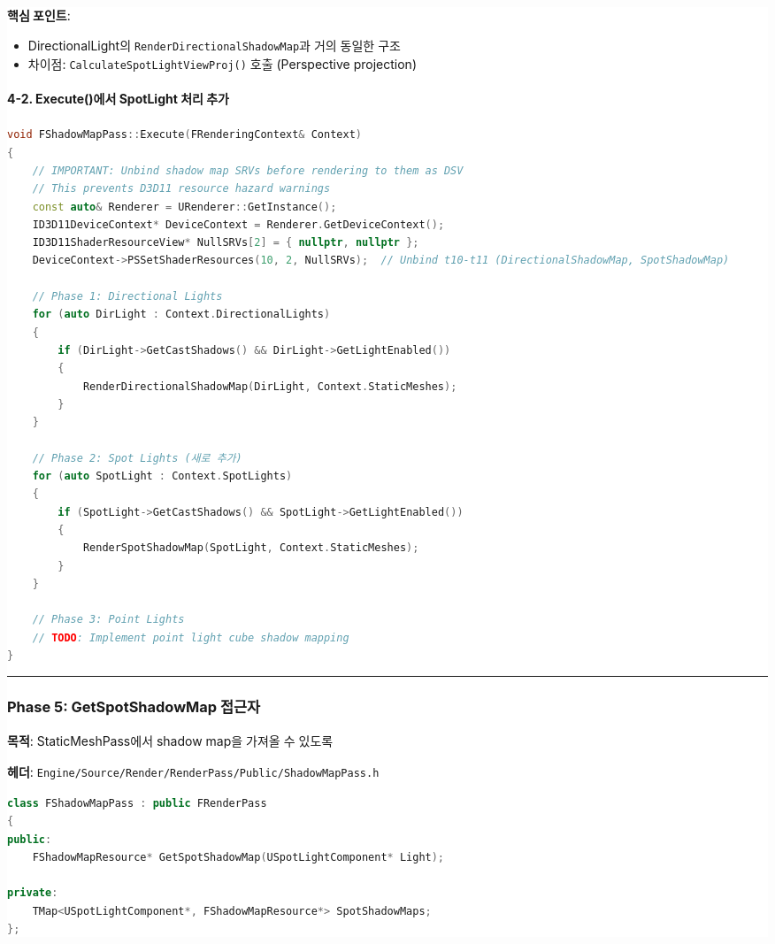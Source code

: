 **핵심 포인트**:
- DirectionalLight의 `RenderDirectionalShadowMap`과 거의 동일한 구조
- 차이점: `CalculateSpotLightViewProj()` 호출 (Perspective projection)

#### 4-2. Execute()에서 SpotLight 처리 추가

```cpp
void FShadowMapPass::Execute(FRenderingContext& Context)
{
    // IMPORTANT: Unbind shadow map SRVs before rendering to them as DSV
    // This prevents D3D11 resource hazard warnings
    const auto& Renderer = URenderer::GetInstance();
    ID3D11DeviceContext* DeviceContext = Renderer.GetDeviceContext();
    ID3D11ShaderResourceView* NullSRVs[2] = { nullptr, nullptr };
    DeviceContext->PSSetShaderResources(10, 2, NullSRVs);  // Unbind t10-t11 (DirectionalShadowMap, SpotShadowMap)

    // Phase 1: Directional Lights
    for (auto DirLight : Context.DirectionalLights)
    {
        if (DirLight->GetCastShadows() && DirLight->GetLightEnabled())
        {
            RenderDirectionalShadowMap(DirLight, Context.StaticMeshes);
        }
    }

    // Phase 2: Spot Lights (새로 추가)
    for (auto SpotLight : Context.SpotLights)
    {
        if (SpotLight->GetCastShadows() && SpotLight->GetLightEnabled())
        {
            RenderSpotShadowMap(SpotLight, Context.StaticMeshes);
        }
    }

    // Phase 3: Point Lights
    // TODO: Implement point light cube shadow mapping
}
```

---

### Phase 5: GetSpotShadowMap 접근자

**목적**: StaticMeshPass에서 shadow map을 가져올 수 있도록

**헤더**: `Engine/Source/Render/RenderPass/Public/ShadowMapPass.h`

```cpp
class FShadowMapPass : public FRenderPass
{
public:
    FShadowMapResource* GetSpotShadowMap(USpotLightComponent* Light);

private:
    TMap<USpotLightComponent*, FShadowMapResource*> SpotShadowMaps;
};
```
